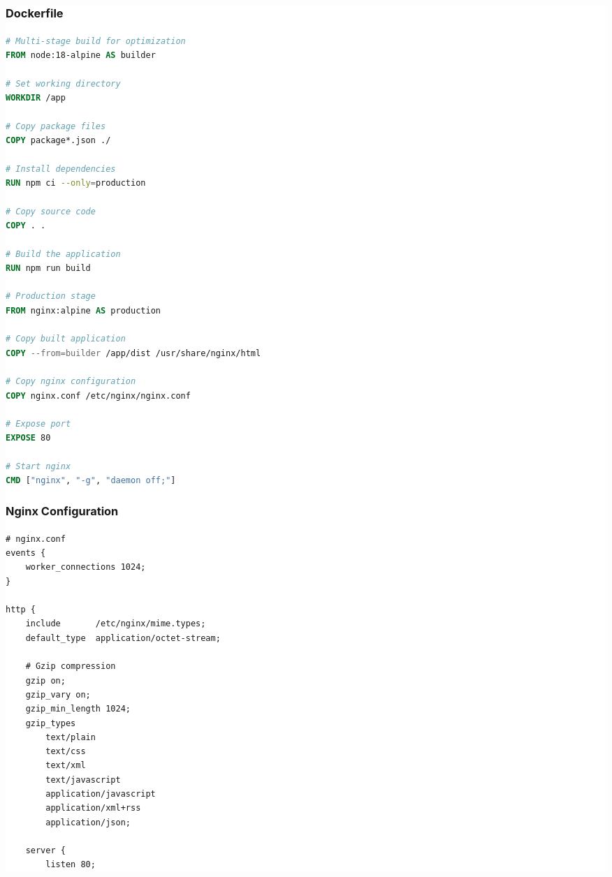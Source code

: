 ### Dockerfile

```dockerfile
# Multi-stage build for optimization
FROM node:18-alpine AS builder

# Set working directory
WORKDIR /app

# Copy package files
COPY package*.json ./

# Install dependencies
RUN npm ci --only=production

# Copy source code
COPY . .

# Build the application
RUN npm run build

# Production stage
FROM nginx:alpine AS production

# Copy built application
COPY --from=builder /app/dist /usr/share/nginx/html

# Copy nginx configuration
COPY nginx.conf /etc/nginx/nginx.conf

# Expose port
EXPOSE 80

# Start nginx
CMD ["nginx", "-g", "daemon off;"]
```

### Nginx Configuration

```nginx
# nginx.conf
events {
    worker_connections 1024;
}

http {
    include       /etc/nginx/mime.types;
    default_type  application/octet-stream;
    
    # Gzip compression
    gzip on;
    gzip_vary on;
    gzip_min_length 1024;
    gzip_types
        text/plain
        text/css
        text/xml
        text/javascript
        application/javascript
        application/xml+rss
        application/json;

    server {
        listen 80;
```